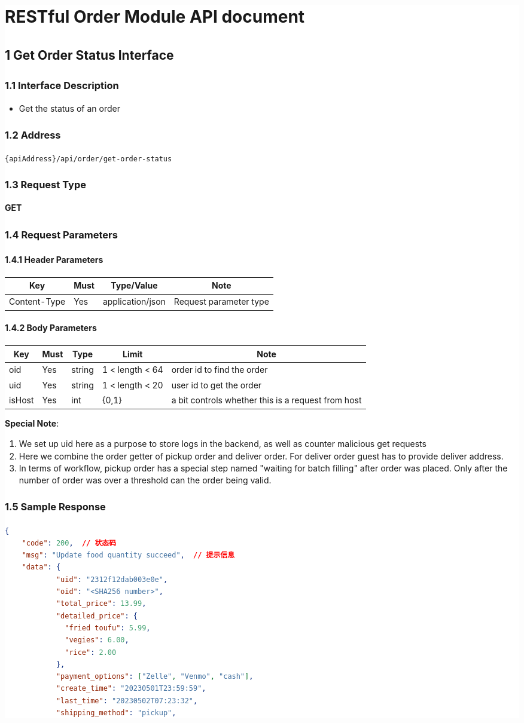 # RESTful Order Module API document

## 1 Get Order Status Interface

### 1.1 Interface Description    

- Get the status of an order

### 1.2 Address  

`{apiAddress}/api/order/get-order-status`

### 1.3 Request Type  

**GET**  

### 1.4 Request Parameters  

#### 1.4.1 Header Parameters  

| Key       | Must | Type/Value      | Note         |
| ------------ | ---- | ---------------- | ------------ |
| Content-Type | Yes   | application/json | Request parameter type |

#### 1.4.2 Body Parameters  

| Key    | Must | Type   | Limit        | Note     |
| --------- | ---- | ------ | --------------- | -------- |
| oid   | Yes | string | 1 < length < 64 | order id to find the order |
| uid   | Yes | string | 1 < length < 20 | user id to get the order |
| isHost  | Yes | int | {0,1} | a bit controls whether this is a request from host |


**Special Note**:
1. We set up uid here as a purpose to store logs in the backend, as well as counter malicious get requests
2. Here we combine the order getter of pickup order and deliver order. For deliver order guest has to provide deliver address. 
3. In terms of workflow, pickup order has a special step named "waiting for batch filling" after order was placed. Only after the number of order was over a threshold can the order being valid.
​    

### 1.5 Sample Response

```json
{
    "code": 200,  // 状态码
    "msg": "Update food quantity succeed",  // 提示信息
    "data": {
            "uid": "2312f12dab003e0e",
            "oid": "<SHA256 number>",
            "total_price": 13.99,
            "detailed_price": {
              "fried toufu": 5.99, 
              "vegies": 6.00,
              "rice": 2.00
            },
            "payment_options": ["Zelle", "Venmo", "cash"],
            "create_time": "20230501T23:59:59",
            "last_time": "20230502T07:23:32",
            "shipping_method": "pickup",
```